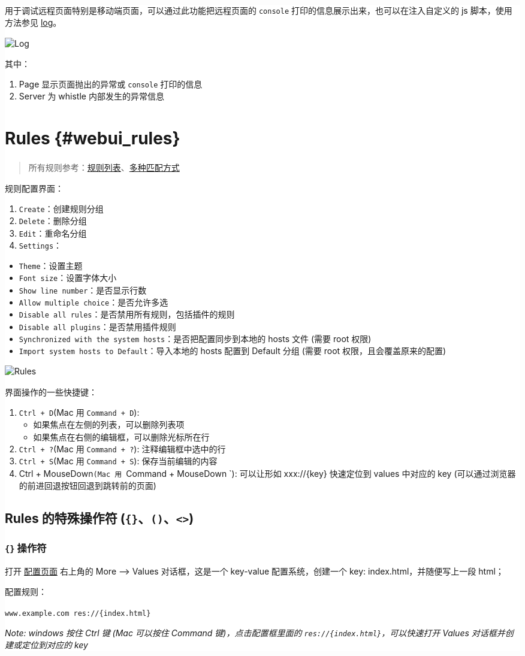 用于调试远程页面特别是移动端页面，可以通过此功能把远程页面的 `console` 打印的信息展示出来，也可以在注入自定义的 js 脚本，使用方法参见 [log](#webui_rules_log)。

![Log](https://avwo.github.io/whistle/img/log.gif)

其中：

1. Page 显示页面抛出的异常或 `console` 打印的信息
2. Server 为 whistle 内部发生的异常信息

# Rules {#webui_rules}

> 所有规则参考：[规则列表](#webui_rules)、[多种匹配方式](#webui_pattern)

规则配置界面：

1. `Create`：创建规则分组
2. `Delete`：删除分组
3. `Edit`：重命名分组
4. `Settings`：
 - `Theme`：设置主题
 - `Font size`：设置字体大小
 - `Show line number`：是否显示行数
 - `Allow multiple choice`：是否允许多选
 - `Disable all rules`：是否禁用所有规则，包括插件的规则
 - `Disable all plugins`：是否禁用插件规则
 - `Synchronized with the system hosts`：是否把配置同步到本地的 hosts 文件 (需要 root 权限)
 - `Import system hosts to Default`：导入本地的 hosts 配置到 Default 分组 (需要 root 权限，且会覆盖原来的配置)

![Rules](https://avwo.github.io/whistle/img/rules.gif)

界面操作的一些快捷键：

1. `Ctrl + D`(Mac 用 `Command + D`): 
	- 如果焦点在左侧的列表，可以删除列表项
	- 如果焦点在右侧的编辑框，可以删除光标所在行
2. `Ctrl + ?`(Mac 用 `Command + ?`): 注释编辑框中选中的行
3. `Ctrl + S`(Mac 用 `Command + S`): 保存当前编辑的内容
4. Ctrl + MouseDown`(Mac 用 `Command + MouseDown `): 可以让形如 xxx://{key} 快速定位到 values 中对应的 key (可以通过浏览器的前进回退按钮回退到跳转前的页面)



## Rules 的特殊操作符 (`{}`、`()`、`<>`)


### `{}` 操作符

打开 [配置页面](http://local.whistlejs.com/) 右上角的 More --> Values 对话框，这是一个 key-value 配置系统，创建一个 key: index.html，并随便写上一段 html；

配置规则：

	www.example.com res://{index.html}

*Note: windows 按住 Ctrl 键 (Mac 可以按住 Command 键)，点击配置框里面的 `res://{index.html}`，可以快速打开 Values 对话框并创建或定位到对应的 key*
